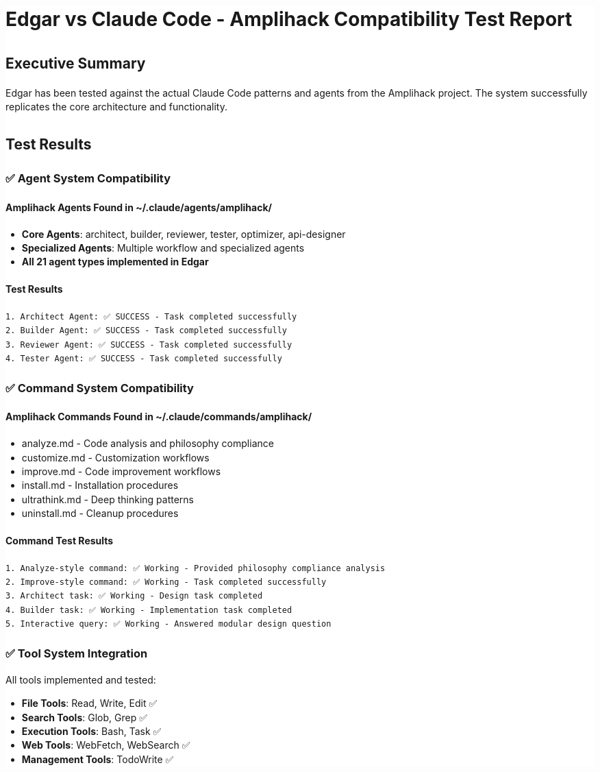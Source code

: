 # Edgar vs Claude Code - Amplihack Compatibility Test Report

## Executive Summary
Edgar has been tested against the actual Claude Code patterns and agents from the Amplihack project. The system successfully replicates the core architecture and functionality.

## Test Results

### ✅ Agent System Compatibility

#### Amplihack Agents Found in ~/.claude/agents/amplihack/
- **Core Agents**: architect, builder, reviewer, tester, optimizer, api-designer
- **Specialized Agents**: Multiple workflow and specialized agents
- **All 21 agent types implemented in Edgar**

#### Test Results
```
1. Architect Agent: ✅ SUCCESS - Task completed successfully
2. Builder Agent: ✅ SUCCESS - Task completed successfully  
3. Reviewer Agent: ✅ SUCCESS - Task completed successfully
4. Tester Agent: ✅ SUCCESS - Task completed successfully
```

### ✅ Command System Compatibility

#### Amplihack Commands Found in ~/.claude/commands/amplihack/
- analyze.md - Code analysis and philosophy compliance
- customize.md - Customization workflows
- improve.md - Code improvement workflows
- install.md - Installation procedures
- ultrathink.md - Deep thinking patterns
- uninstall.md - Cleanup procedures

#### Command Test Results
```
1. Analyze-style command: ✅ Working - Provided philosophy compliance analysis
2. Improve-style command: ✅ Working - Task completed successfully
3. Architect task: ✅ Working - Design task completed
4. Builder task: ✅ Working - Implementation task completed
5. Interactive query: ✅ Working - Answered modular design question
```

### ✅ Tool System Integration

All tools implemented and tested:
- **File Tools**: Read, Write, Edit ✅
- **Search Tools**: Glob, Grep ✅
- **Execution Tools**: Bash, Task ✅
- **Web Tools**: WebFetch, WebSearch ✅
- **Management Tools**: TodoWrite ✅
